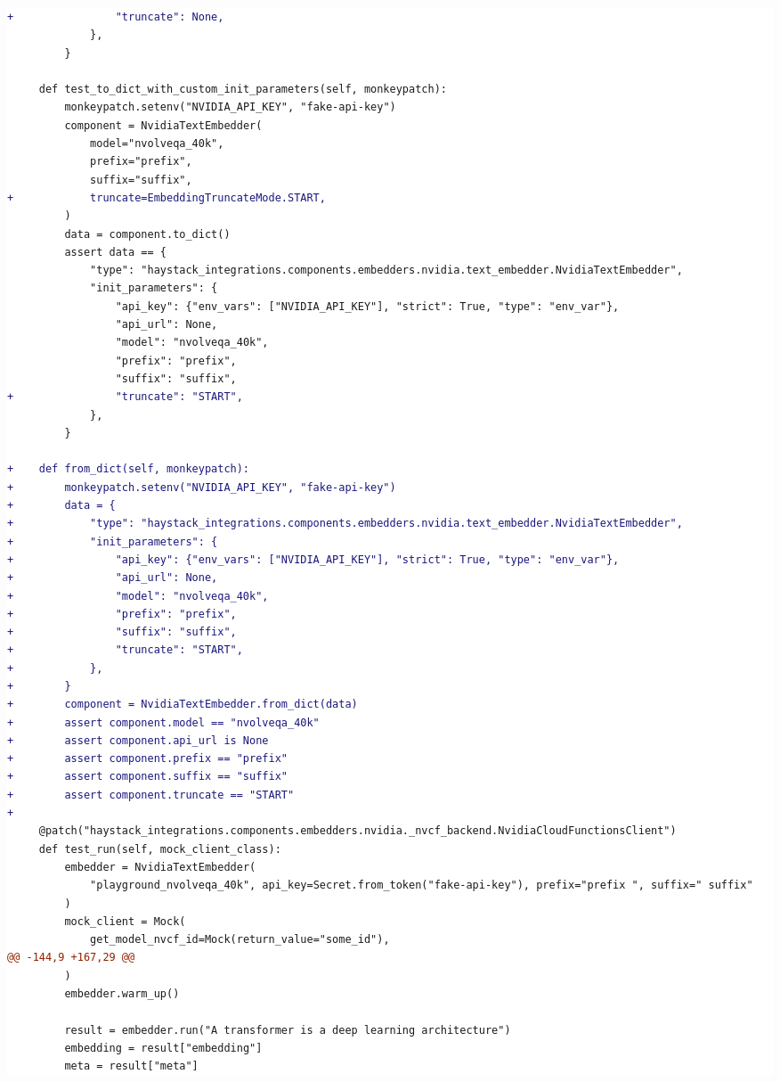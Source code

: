 ```diff
+                "truncate": None,
             },
         }
 
     def test_to_dict_with_custom_init_parameters(self, monkeypatch):
         monkeypatch.setenv("NVIDIA_API_KEY", "fake-api-key")
         component = NvidiaTextEmbedder(
             model="nvolveqa_40k",
             prefix="prefix",
             suffix="suffix",
+            truncate=EmbeddingTruncateMode.START,
         )
         data = component.to_dict()
         assert data == {
             "type": "haystack_integrations.components.embedders.nvidia.text_embedder.NvidiaTextEmbedder",
             "init_parameters": {
                 "api_key": {"env_vars": ["NVIDIA_API_KEY"], "strict": True, "type": "env_var"},
                 "api_url": None,
                 "model": "nvolveqa_40k",
                 "prefix": "prefix",
                 "suffix": "suffix",
+                "truncate": "START",
             },
         }
 
+    def from_dict(self, monkeypatch):
+        monkeypatch.setenv("NVIDIA_API_KEY", "fake-api-key")
+        data = {
+            "type": "haystack_integrations.components.embedders.nvidia.text_embedder.NvidiaTextEmbedder",
+            "init_parameters": {
+                "api_key": {"env_vars": ["NVIDIA_API_KEY"], "strict": True, "type": "env_var"},
+                "api_url": None,
+                "model": "nvolveqa_40k",
+                "prefix": "prefix",
+                "suffix": "suffix",
+                "truncate": "START",
+            },
+        }
+        component = NvidiaTextEmbedder.from_dict(data)
+        assert component.model == "nvolveqa_40k"
+        assert component.api_url is None
+        assert component.prefix == "prefix"
+        assert component.suffix == "suffix"
+        assert component.truncate == "START"
+
     @patch("haystack_integrations.components.embedders.nvidia._nvcf_backend.NvidiaCloudFunctionsClient")
     def test_run(self, mock_client_class):
         embedder = NvidiaTextEmbedder(
             "playground_nvolveqa_40k", api_key=Secret.from_token("fake-api-key"), prefix="prefix ", suffix=" suffix"
         )
         mock_client = Mock(
             get_model_nvcf_id=Mock(return_value="some_id"),
@@ -144,9 +167,29 @@
         )
         embedder.warm_up()
 
         result = embedder.run("A transformer is a deep learning architecture")
         embedding = result["embedding"]
         meta = result["meta"]
```